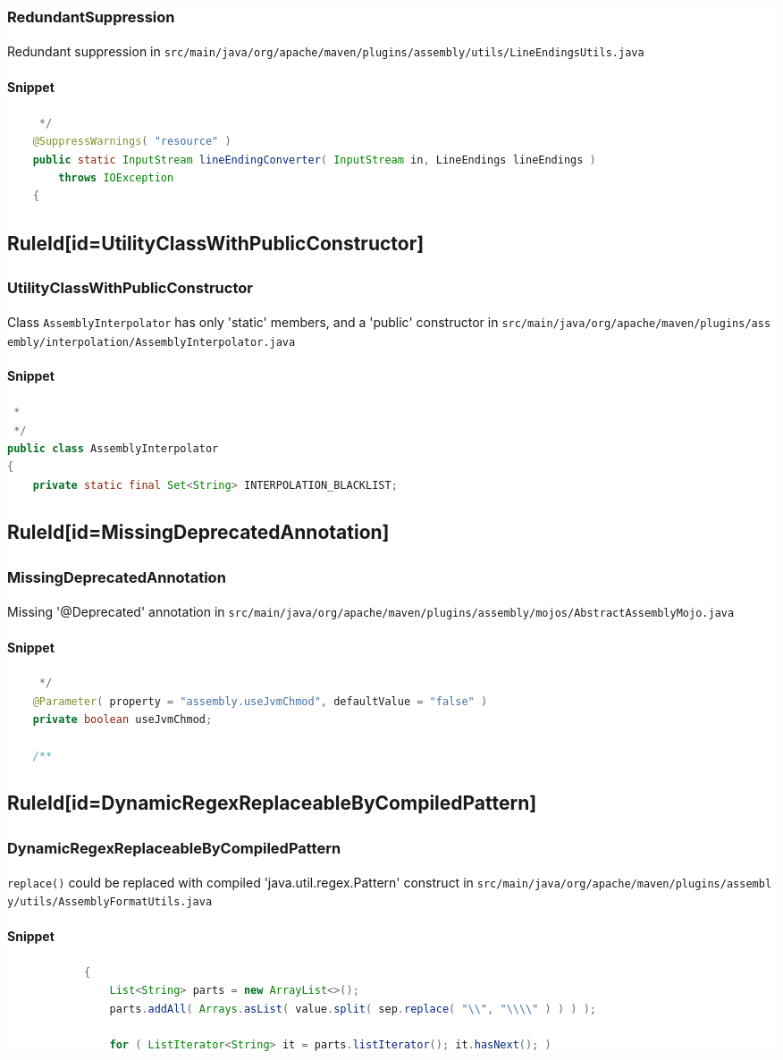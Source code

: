 ### RedundantSuppression
Redundant suppression
in `src/main/java/org/apache/maven/plugins/assembly/utils/LineEndingsUtils.java`
#### Snippet
```java
     */
    @SuppressWarnings( "resource" )
    public static InputStream lineEndingConverter( InputStream in, LineEndings lineEndings )
        throws IOException
    {
```

## RuleId[id=UtilityClassWithPublicConstructor]
### UtilityClassWithPublicConstructor
Class `AssemblyInterpolator` has only 'static' members, and a 'public' constructor
in `src/main/java/org/apache/maven/plugins/assembly/interpolation/AssemblyInterpolator.java`
#### Snippet
```java
 *
 */
public class AssemblyInterpolator
{
    private static final Set<String> INTERPOLATION_BLACKLIST;
```

## RuleId[id=MissingDeprecatedAnnotation]
### MissingDeprecatedAnnotation
Missing '@Deprecated' annotation
in `src/main/java/org/apache/maven/plugins/assembly/mojos/AbstractAssemblyMojo.java`
#### Snippet
```java
     */
    @Parameter( property = "assembly.useJvmChmod", defaultValue = "false" )
    private boolean useJvmChmod;

    /**
```

## RuleId[id=DynamicRegexReplaceableByCompiledPattern]
### DynamicRegexReplaceableByCompiledPattern
`replace()` could be replaced with compiled 'java.util.regex.Pattern' construct
in `src/main/java/org/apache/maven/plugins/assembly/utils/AssemblyFormatUtils.java`
#### Snippet
```java
            {
                List<String> parts = new ArrayList<>();
                parts.addAll( Arrays.asList( value.split( sep.replace( "\\", "\\\\" ) ) ) );

                for ( ListIterator<String> it = parts.listIterator(); it.hasNext(); )
```
